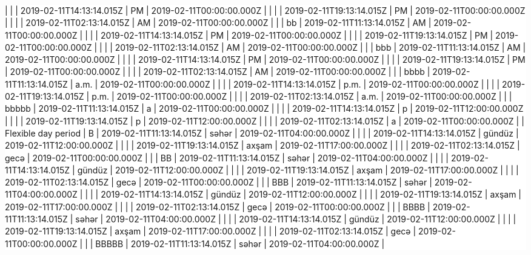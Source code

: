 |                                 |              | 2019-02-11T14:13:14.015Z | PM                                                      | 2019-02-11T00:00:00.000Z |
|                                 |              | 2019-02-11T19:13:14.015Z | PM                                                      | 2019-02-11T00:00:00.000Z |
|                                 |              | 2019-02-11T02:13:14.015Z | AM                                                      | 2019-02-11T00:00:00.000Z |
|                                 | bb           | 2019-02-11T11:13:14.015Z | AM                                                      | 2019-02-11T00:00:00.000Z |
|                                 |              | 2019-02-11T14:13:14.015Z | PM                                                      | 2019-02-11T00:00:00.000Z |
|                                 |              | 2019-02-11T19:13:14.015Z | PM                                                      | 2019-02-11T00:00:00.000Z |
|                                 |              | 2019-02-11T02:13:14.015Z | AM                                                      | 2019-02-11T00:00:00.000Z |
|                                 | bbb          | 2019-02-11T11:13:14.015Z | AM                                                      | 2019-02-11T00:00:00.000Z |
|                                 |              | 2019-02-11T14:13:14.015Z | PM                                                      | 2019-02-11T00:00:00.000Z |
|                                 |              | 2019-02-11T19:13:14.015Z | PM                                                      | 2019-02-11T00:00:00.000Z |
|                                 |              | 2019-02-11T02:13:14.015Z | AM                                                      | 2019-02-11T00:00:00.000Z |
|                                 | bbbb         | 2019-02-11T11:13:14.015Z | a.m.                                                    | 2019-02-11T00:00:00.000Z |
|                                 |              | 2019-02-11T14:13:14.015Z | p.m.                                                    | 2019-02-11T00:00:00.000Z |
|                                 |              | 2019-02-11T19:13:14.015Z | p.m.                                                    | 2019-02-11T00:00:00.000Z |
|                                 |              | 2019-02-11T02:13:14.015Z | a.m.                                                    | 2019-02-11T00:00:00.000Z |
|                                 | bbbbb        | 2019-02-11T11:13:14.015Z | a                                                       | 2019-02-11T00:00:00.000Z |
|                                 |              | 2019-02-11T14:13:14.015Z | p                                                       | 2019-02-11T12:00:00.000Z |
|                                 |              | 2019-02-11T19:13:14.015Z | p                                                       | 2019-02-11T12:00:00.000Z |
|                                 |              | 2019-02-11T02:13:14.015Z | a                                                       | 2019-02-11T00:00:00.000Z |
| Flexible day period             | B            | 2019-02-11T11:13:14.015Z | səhər                                                   | 2019-02-11T04:00:00.000Z |
|                                 |              | 2019-02-11T14:13:14.015Z | gündüz                                                  | 2019-02-11T12:00:00.000Z |
|                                 |              | 2019-02-11T19:13:14.015Z | axşam                                                   | 2019-02-11T17:00:00.000Z |
|                                 |              | 2019-02-11T02:13:14.015Z | gecə                                                    | 2019-02-11T00:00:00.000Z |
|                                 | BB           | 2019-02-11T11:13:14.015Z | səhər                                                   | 2019-02-11T04:00:00.000Z |
|                                 |              | 2019-02-11T14:13:14.015Z | gündüz                                                  | 2019-02-11T12:00:00.000Z |
|                                 |              | 2019-02-11T19:13:14.015Z | axşam                                                   | 2019-02-11T17:00:00.000Z |
|                                 |              | 2019-02-11T02:13:14.015Z | gecə                                                    | 2019-02-11T00:00:00.000Z |
|                                 | BBB          | 2019-02-11T11:13:14.015Z | səhər                                                   | 2019-02-11T04:00:00.000Z |
|                                 |              | 2019-02-11T14:13:14.015Z | gündüz                                                  | 2019-02-11T12:00:00.000Z |
|                                 |              | 2019-02-11T19:13:14.015Z | axşam                                                   | 2019-02-11T17:00:00.000Z |
|                                 |              | 2019-02-11T02:13:14.015Z | gecə                                                    | 2019-02-11T00:00:00.000Z |
|                                 | BBBB         | 2019-02-11T11:13:14.015Z | səhər                                                   | 2019-02-11T04:00:00.000Z |
|                                 |              | 2019-02-11T14:13:14.015Z | gündüz                                                  | 2019-02-11T12:00:00.000Z |
|                                 |              | 2019-02-11T19:13:14.015Z | axşam                                                   | 2019-02-11T17:00:00.000Z |
|                                 |              | 2019-02-11T02:13:14.015Z | gecə                                                    | 2019-02-11T00:00:00.000Z |
|                                 | BBBBB        | 2019-02-11T11:13:14.015Z | səhər                                                   | 2019-02-11T04:00:00.000Z |